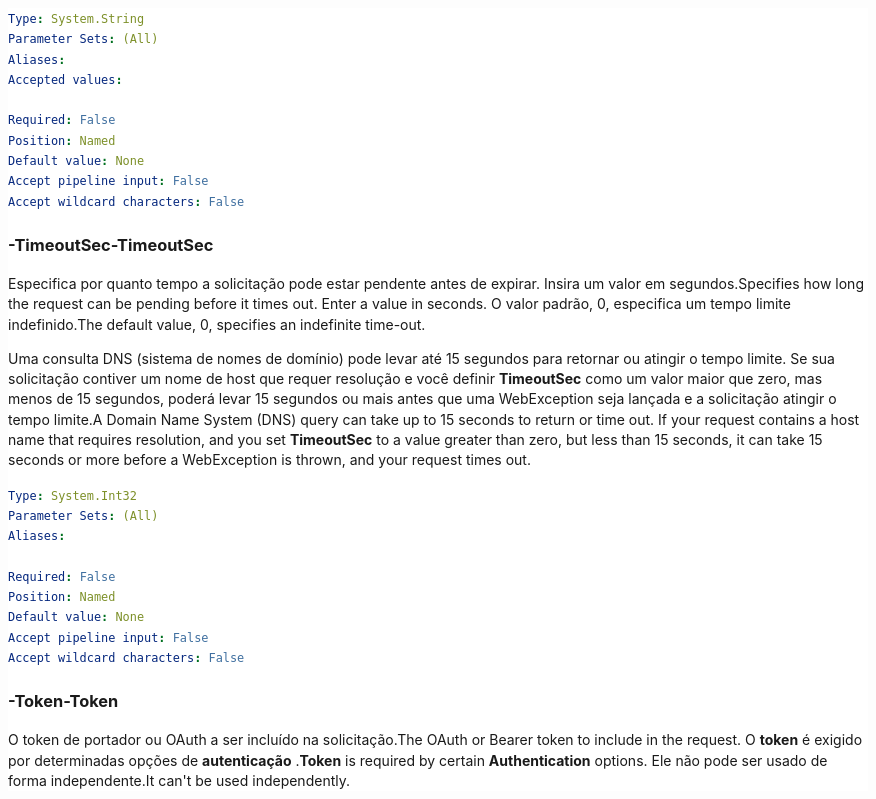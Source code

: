 ```yaml
Type: System.String
Parameter Sets: (All)
Aliases:
Accepted values:

Required: False
Position: Named
Default value: None
Accept pipeline input: False
Accept wildcard characters: False
```

### <span data-ttu-id="2f09d-384">-TimeoutSec</span><span class="sxs-lookup"><span data-stu-id="2f09d-384">-TimeoutSec</span></span>

<span data-ttu-id="2f09d-385">Especifica por quanto tempo a solicitação pode estar pendente antes de expirar. Insira um valor em segundos.</span><span class="sxs-lookup"><span data-stu-id="2f09d-385">Specifies how long the request can be pending before it times out. Enter a value in seconds.</span></span> <span data-ttu-id="2f09d-386">O valor padrão, 0, especifica um tempo limite indefinido.</span><span class="sxs-lookup"><span data-stu-id="2f09d-386">The default value, 0, specifies an indefinite time-out.</span></span>

<span data-ttu-id="2f09d-387">Uma consulta DNS (sistema de nomes de domínio) pode levar até 15 segundos para retornar ou atingir o tempo limite. Se sua solicitação contiver um nome de host que requer resolução e você definir **TimeoutSec** como um valor maior que zero, mas menos de 15 segundos, poderá levar 15 segundos ou mais antes que uma WebException seja lançada e a solicitação atingir o tempo limite.</span><span class="sxs-lookup"><span data-stu-id="2f09d-387">A Domain Name System (DNS) query can take up to 15 seconds to return or time out. If your request contains a host name that requires resolution, and you set **TimeoutSec** to a value greater than zero, but less than 15 seconds, it can take 15 seconds or more before a WebException is thrown, and your request times out.</span></span>

```yaml
Type: System.Int32
Parameter Sets: (All)
Aliases:

Required: False
Position: Named
Default value: None
Accept pipeline input: False
Accept wildcard characters: False
```

### <span data-ttu-id="2f09d-388">-Token</span><span class="sxs-lookup"><span data-stu-id="2f09d-388">-Token</span></span>

<span data-ttu-id="2f09d-389">O token de portador ou OAuth a ser incluído na solicitação.</span><span class="sxs-lookup"><span data-stu-id="2f09d-389">The OAuth or Bearer token to include in the request.</span></span> <span data-ttu-id="2f09d-390">O **token** é exigido por determinadas opções de **autenticação** .</span><span class="sxs-lookup"><span data-stu-id="2f09d-390">**Token** is required by certain **Authentication** options.</span></span> <span data-ttu-id="2f09d-391">Ele não pode ser usado de forma independente.</span><span class="sxs-lookup"><span data-stu-id="2f09d-391">It can't be used independently.</span></span>
